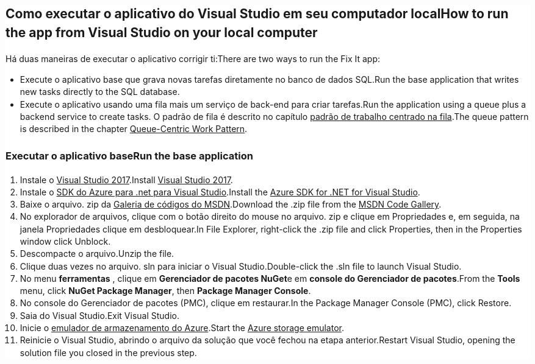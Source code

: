 <a id="run-in-vs"></a>
## <a name="how-to-run-the-app-from-visual-studio-on-your-local-computer"></a><span data-ttu-id="f14c6-240">Como executar o aplicativo do Visual Studio em seu computador local</span><span class="sxs-lookup"><span data-stu-id="f14c6-240">How to run the app from Visual Studio on your local computer</span></span>

<span data-ttu-id="f14c6-241">Há duas maneiras de executar o aplicativo corrigir ti:</span><span class="sxs-lookup"><span data-stu-id="f14c6-241">There are two ways to run the Fix It app:</span></span>

- <span data-ttu-id="f14c6-242">Execute o aplicativo base que grava novas tarefas diretamente no banco de dados SQL.</span><span class="sxs-lookup"><span data-stu-id="f14c6-242">Run the base application that writes new tasks directly to the SQL database.</span></span>
- <span data-ttu-id="f14c6-243">Execute o aplicativo usando uma fila mais um serviço de back-end para criar tarefas.</span><span class="sxs-lookup"><span data-stu-id="f14c6-243">Run the application using a queue plus a backend service to create tasks.</span></span> <span data-ttu-id="f14c6-244">O padrão de fila é descrito no capítulo [padrão de trabalho centrado na fila](queue-centric-work-pattern.md).</span><span class="sxs-lookup"><span data-stu-id="f14c6-244">The queue pattern is described in the chapter [Queue-Centric Work Pattern](queue-centric-work-pattern.md).</span></span>

<a id="runbase"></a>
### <a name="run-the-base-application"></a><span data-ttu-id="f14c6-245">Executar o aplicativo base</span><span class="sxs-lookup"><span data-stu-id="f14c6-245">Run the base application</span></span>

1. <span data-ttu-id="f14c6-246">Instale o [Visual Studio 2017](https://visualstudio.microsoft.com/downloads/?utm_medium=microsoft&utm_source=docs.microsoft.com&utm_campaign=button+cta&utm_content=download+vs2017).</span><span class="sxs-lookup"><span data-stu-id="f14c6-246">Install [Visual Studio 2017](https://visualstudio.microsoft.com/downloads/?utm_medium=microsoft&utm_source=docs.microsoft.com&utm_campaign=button+cta&utm_content=download+vs2017).</span></span>
2. <span data-ttu-id="f14c6-247">Instale o [SDK do Azure para .net para Visual Studio](https://azure.microsoft.com/downloads/).</span><span class="sxs-lookup"><span data-stu-id="f14c6-247">Install the [Azure SDK for .NET for Visual Studio](https://azure.microsoft.com/downloads/).</span></span>
3. <span data-ttu-id="f14c6-248">Baixe o arquivo. zip da [Galeria de códigos do MSDN](https://code.msdn.microsoft.com/Fix-It-app-for-Building-cdd80df4).</span><span class="sxs-lookup"><span data-stu-id="f14c6-248">Download the .zip file from the [MSDN Code Gallery](https://code.msdn.microsoft.com/Fix-It-app-for-Building-cdd80df4).</span></span>
4. <span data-ttu-id="f14c6-249">No explorador de arquivos, clique com o botão direito do mouse no arquivo. zip e clique em Propriedades e, em seguida, na janela Propriedades clique em desbloquear.</span><span class="sxs-lookup"><span data-stu-id="f14c6-249">In File Explorer, right-click the .zip file and click Properties, then in the Properties window click Unblock.</span></span>
5. <span data-ttu-id="f14c6-250">Descompacte o arquivo.</span><span class="sxs-lookup"><span data-stu-id="f14c6-250">Unzip the file.</span></span>
6. <span data-ttu-id="f14c6-251">Clique duas vezes no arquivo. sln para iniciar o Visual Studio.</span><span class="sxs-lookup"><span data-stu-id="f14c6-251">Double-click the .sln file to launch Visual Studio.</span></span>
7. <span data-ttu-id="f14c6-252">No menu **ferramentas** , clique em **Gerenciador de pacotes NuGet**e em **console do Gerenciador de pacotes**.</span><span class="sxs-lookup"><span data-stu-id="f14c6-252">From the **Tools** menu, click **NuGet Package Manager**, then **Package Manager Console**.</span></span>
8. <span data-ttu-id="f14c6-253">No console do Gerenciador de pacotes (PMC), clique em restaurar.</span><span class="sxs-lookup"><span data-stu-id="f14c6-253">In the Package Manager Console (PMC), click Restore.</span></span>
9. <span data-ttu-id="f14c6-254">Saia do Visual Studio.</span><span class="sxs-lookup"><span data-stu-id="f14c6-254">Exit Visual Studio.</span></span>
10. <span data-ttu-id="f14c6-255">Inicie o [emulador de armazenamento do Azure](/azure/storage/common/storage-use-emulator).</span><span class="sxs-lookup"><span data-stu-id="f14c6-255">Start the [Azure storage emulator](/azure/storage/common/storage-use-emulator).</span></span>
11. <span data-ttu-id="f14c6-256">Reinicie o Visual Studio, abrindo o arquivo da solução que você fechou na etapa anterior.</span><span class="sxs-lookup"><span data-stu-id="f14c6-256">Restart Visual Studio, opening the solution file you closed in the previous step.</span></span>
